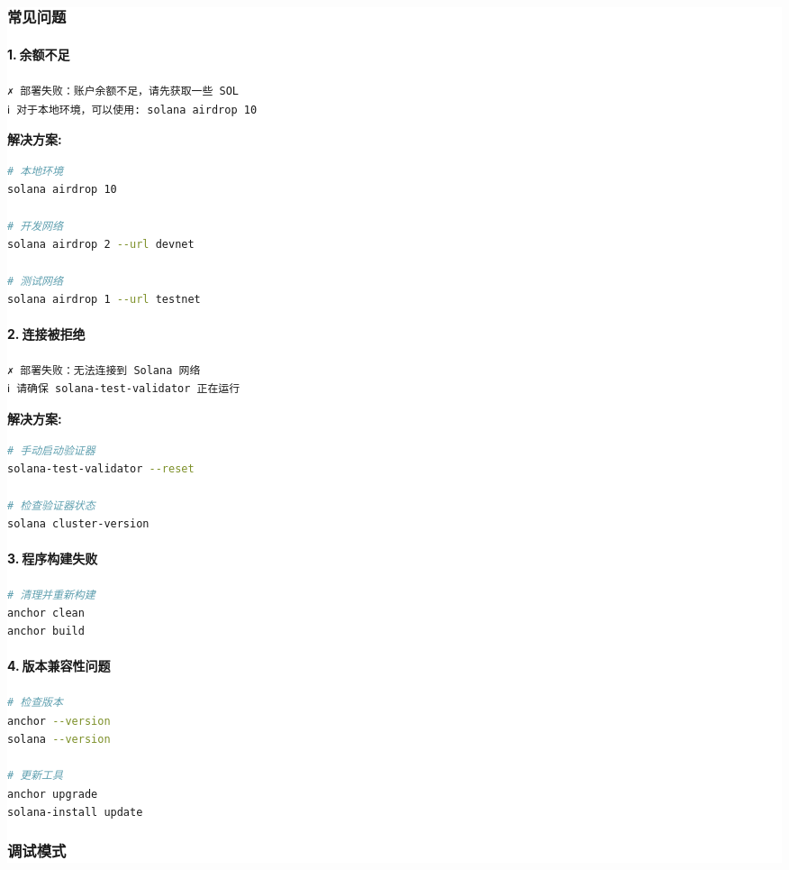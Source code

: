 ### 常见问题

#### 1. 余额不足
```
✗ 部署失败：账户余额不足，请先获取一些 SOL
ℹ 对于本地环境，可以使用: solana airdrop 10
```

**解决方案:**
```bash
# 本地环境
solana airdrop 10

# 开发网络
solana airdrop 2 --url devnet

# 测试网络  
solana airdrop 1 --url testnet
```

#### 2. 连接被拒绝
```
✗ 部署失败：无法连接到 Solana 网络
ℹ 请确保 solana-test-validator 正在运行
```

**解决方案:**
```bash
# 手动启动验证器
solana-test-validator --reset

# 检查验证器状态
solana cluster-version
```

#### 3. 程序构建失败
```bash
# 清理并重新构建
anchor clean
anchor build
```

#### 4. 版本兼容性问题
```bash
# 检查版本
anchor --version
solana --version

# 更新工具
anchor upgrade
solana-install update
```

### 调试模式
